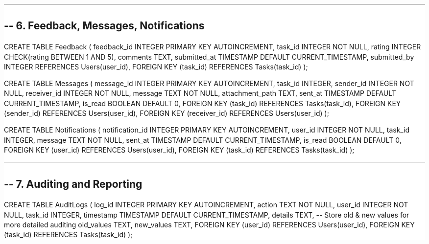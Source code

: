 ------------------------------------------------------------------------------
-- 6. Feedback, Messages, Notifications
------------------------------------------------------------------------------

CREATE TABLE Feedback (
    feedback_id  INTEGER PRIMARY KEY AUTOINCREMENT,
    task_id      INTEGER NOT NULL,
    rating       INTEGER CHECK(rating BETWEEN 1 AND 5),
    comments     TEXT,
    submitted_at TIMESTAMP DEFAULT CURRENT_TIMESTAMP,
    submitted_by INTEGER REFERENCES Users(user_id),
    FOREIGN KEY (task_id) REFERENCES Tasks(task_id)
);

CREATE TABLE Messages (
    message_id    INTEGER PRIMARY KEY AUTOINCREMENT,
    task_id       INTEGER,
    sender_id     INTEGER NOT NULL,
    receiver_id   INTEGER NOT NULL,
    message       TEXT NOT NULL,
    attachment_path TEXT,
    sent_at       TIMESTAMP DEFAULT CURRENT_TIMESTAMP,
    is_read       BOOLEAN DEFAULT 0,
    FOREIGN KEY (task_id)    REFERENCES Tasks(task_id),
    FOREIGN KEY (sender_id)  REFERENCES Users(user_id),
    FOREIGN KEY (receiver_id) REFERENCES Users(user_id)
);

CREATE TABLE Notifications (
    notification_id INTEGER PRIMARY KEY AUTOINCREMENT,
    user_id         INTEGER NOT NULL,
    task_id         INTEGER,
    message         TEXT NOT NULL,
    sent_at         TIMESTAMP DEFAULT CURRENT_TIMESTAMP,
    is_read         BOOLEAN DEFAULT 0,
    FOREIGN KEY (user_id) REFERENCES Users(user_id),
    FOREIGN KEY (task_id) REFERENCES Tasks(task_id)
);

------------------------------------------------------------------------------
-- 7. Auditing and Reporting
------------------------------------------------------------------------------

CREATE TABLE AuditLogs (
    log_id     INTEGER PRIMARY KEY AUTOINCREMENT,
    action     TEXT NOT NULL,
    user_id    INTEGER NOT NULL,
    task_id    INTEGER,
    timestamp  TIMESTAMP DEFAULT CURRENT_TIMESTAMP,
    details    TEXT,
    -- Store old & new values for more detailed auditing
    old_values TEXT,
    new_values TEXT,
    FOREIGN KEY (user_id) REFERENCES Users(user_id),
    FOREIGN KEY (task_id) REFERENCES Tasks(task_id)
);
